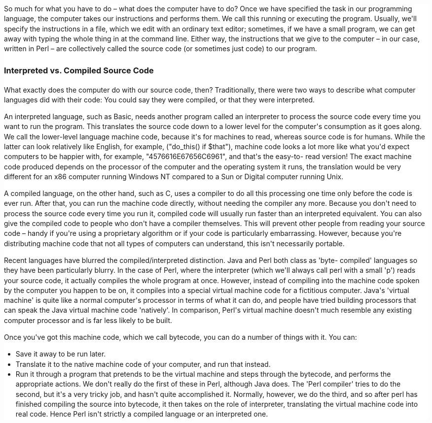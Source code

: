 So much for what you have to do – what does the computer have to do? Once we have specified the task in our programming language, the computer takes our instructions and performs them. We call this running or executing the program. Usually, we'll specify the instructions in a file, which we edit with an ordinary text editor; sometimes, if we have a small program, we can get away with typing the whole thing in at the command line. Either way, the instructions that we give to the computer – in our case, written in Perl – are collectively called the source code (or sometimes just code) to our program.

### Interpreted vs. Compiled Source Code
What exactly does the computer do with our source code, then? Traditionally, there were two ways to describe what computer languages did with their code: You could say they were compiled, or that they were interpreted.

An interpreted language, such as Basic, needs another program called an interpreter to process the source code every time you want to run the program. This translates the source code down to a lower level for the computer's consumption as it goes along. We call the lower-level language machine code, because it's for machines to read, whereas source code is for humans. While the latter can look relatively like English, for example, ("do_this() if $that"), machine code looks a lot more like what you'd expect computers to be happier with, for example, "4576616E67656C6961", and that's the easy-to- read version! The exact machine code produced depends on the processor of the computer and the operating system it runs, the translation would be very different for an x86 computer running Windows NT compared to a Sun or Digital computer running Unix.

A compiled language, on the other hand, such as C, uses a compiler to do all this processing one time only before the code is ever run. After that, you can run the machine code directly, without needing the compiler any more. Because you don't need to process the source code every time you run it, compiled code will usually run faster than an interpreted equivalent. You can also give the compiled code to people who don't have a compiler themselves. This will prevent other people from reading your source code – handy if you're using a proprietary algorithm or if your code is particularly embarrassing. However, because you're distributing machine code that not all types of computers can understand, this isn't necessarily portable.

Recent languages have blurred the compiled/interpreted distinction. Java and Perl both class as 'byte- compiled' languages so they have been particularly blurry. In the case of Perl, where the interpreter (which we'll always call perl with a small 'p') reads your source code, it actually compiles the whole program at once. However, instead of compiling into the machine code spoken by the computer you happen to be on, it compiles into a special virtual machine code for a fictitious computer. Java's 'virtual machine' is quite like a normal computer's processor in terms of what it can do, and people have tried building processors that can speak the Java virtual machine code 'natively'. In comparison, Perl's virtual machine doesn't much resemble any existing computer processor and is far less likely to be built.

Once you've got this machine code, which we call bytecode, you can do a number of things with it. You can:
- Save it away to be run later.
- Translate it to the native machine code of your computer, and run that instead.
- Run it through a program that pretends to be the virtual machine and steps through the bytecode, and performs the appropriate actions.
We don't really do the first of these in Perl, although Java does. The 'Perl compiler' tries to do the second, but it's a very tricky job, and hasn't quite accomplished it. Normally, however, we do the third, and so after perl has finished compiling the source into bytecode, it then takes on the role of interpreter, translating the virtual machine code into real code. Hence Perl isn't strictly a compiled language or an interpreted one.
